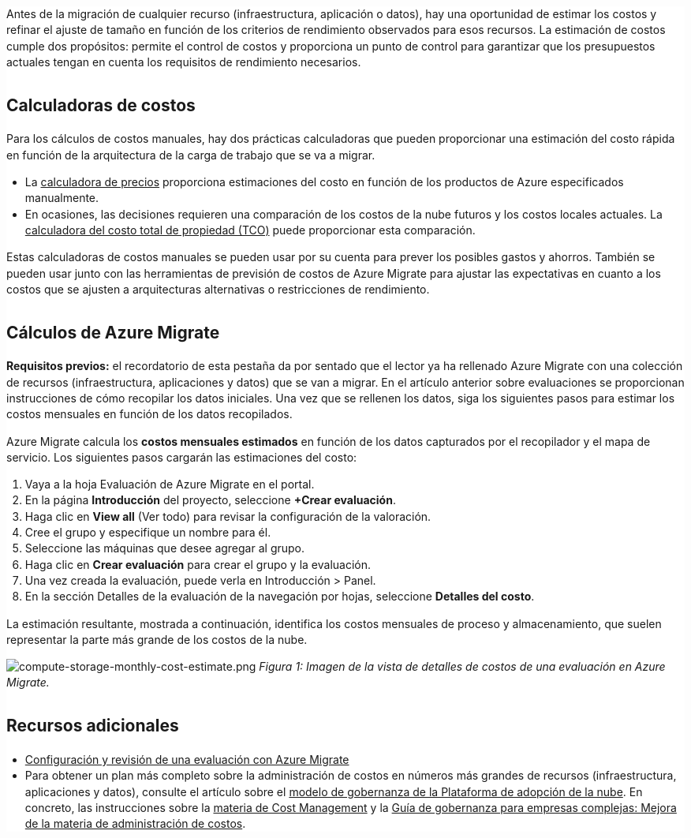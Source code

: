 Antes de la migración de cualquier recurso (infraestructura, aplicación o datos), hay una oportunidad de estimar los costos y refinar el ajuste de tamaño en función de los criterios de rendimiento observados para esos recursos. La estimación de costos cumple dos propósitos: permite el control de costos y proporciona un punto de control para garantizar que los presupuestos actuales tengan en cuenta los requisitos de rendimiento necesarios.

## <a name="cost-calculators"></a>Calculadoras de costos

Para los cálculos de costos manuales, hay dos prácticas calculadoras que pueden proporcionar una estimación del costo rápida en función de la arquitectura de la carga de trabajo que se va a migrar.

- La [calculadora de precios](https://azure.microsoft.com/pricing/calculator) proporciona estimaciones del costo en función de los productos de Azure especificados manualmente.
- En ocasiones, las decisiones requieren una comparación de los costos de la nube futuros y los costos locales actuales. La [calculadora del costo total de propiedad (TCO)](https://azure.microsoft.com/pricing/tco/calculator) puede proporcionar esta comparación.

Estas calculadoras de costos manuales se pueden usar por su cuenta para prever los posibles gastos y ahorros. También se pueden usar junto con las herramientas de previsión de costos de Azure Migrate para ajustar las expectativas en cuanto a los costos que se ajusten a arquitecturas alternativas o restricciones de rendimiento.

## <a name="azure-migrate-calculations"></a>Cálculos de Azure Migrate

**Requisitos previos:** el recordatorio de esta pestaña da por sentado que el lector ya ha rellenado Azure Migrate con una colección de recursos (infraestructura, aplicaciones y datos) que se van a migrar. En el artículo anterior sobre evaluaciones se proporcionan instrucciones de cómo recopilar los datos iniciales. Una vez que se rellenen los datos, siga los siguientes pasos para estimar los costos mensuales en función de los datos recopilados.

Azure Migrate calcula los **costos mensuales estimados** en función de los datos capturados por el recopilador y el mapa de servicio. Los siguientes pasos cargarán las estimaciones del costo:

1. Vaya a la hoja Evaluación de Azure Migrate en el portal.
1. En la página **Introducción** del proyecto, seleccione **+Crear evaluación**.
1. Haga clic en **View all** (Ver todo) para revisar la configuración de la valoración.
1. Cree el grupo y especifique un nombre para él.
1. Seleccione las máquinas que desee agregar al grupo.
1. Haga clic en **Crear evaluación** para crear el grupo y la evaluación.
1. Una vez creada la evaluación, puede verla en Introducción > Panel.
1. En la sección Detalles de la evaluación de la navegación por hojas, seleccione **Detalles del costo**.

La estimación resultante, mostrada a continuación, identifica los costos mensuales de proceso y almacenamiento, que suelen representar la parte más grande de los costos de la nube.

![compute-storage-monthly-cost-estimate.png](./media/manage-costs/compute-storage-monthly-cost-estimate.png)
*Figura 1: Imagen de la vista de detalles de costos de una evaluación en Azure Migrate.*

## <a name="additional-resources"></a>Recursos adicionales

- [Configuración y revisión de una evaluación con Azure Migrate](https://docs.microsoft.com/azure/migrate/tutorial-assess-vmware#set-up-an-assessment)
- Para obtener un plan más completo sobre la administración de costos en números más grandes de recursos (infraestructura, aplicaciones y datos), consulte el artículo sobre el [modelo de gobernanza de la Plataforma de adopción de la nube](../../govern/guides/index.md). En concreto, las instrucciones sobre la [materia de Cost Management](../../govern/cost-management/index.md) y la [Guía de gobernanza para empresas complejas: Mejora de la materia de administración de costos](../../govern/guides/complex/cost-management-improvement.md).

